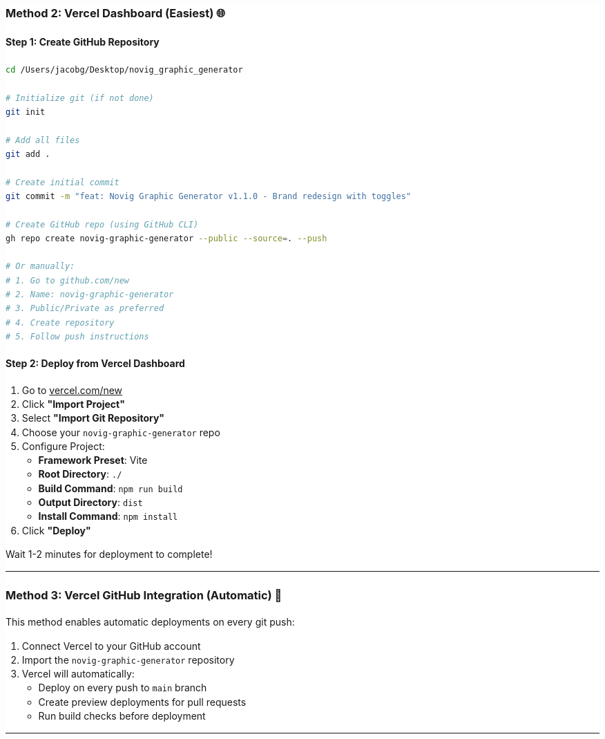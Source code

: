 ### **Method 2: Vercel Dashboard (Easiest)** 🌐

#### Step 1: Create GitHub Repository

```bash
cd /Users/jacobg/Desktop/novig_graphic_generator

# Initialize git (if not done)
git init

# Add all files
git add .

# Create initial commit
git commit -m "feat: Novig Graphic Generator v1.1.0 - Brand redesign with toggles"

# Create GitHub repo (using GitHub CLI)
gh repo create novig-graphic-generator --public --source=. --push

# Or manually:
# 1. Go to github.com/new
# 2. Name: novig-graphic-generator
# 3. Public/Private as preferred
# 4. Create repository
# 5. Follow push instructions
```

#### Step 2: Deploy from Vercel Dashboard

1. Go to [vercel.com/new](https://vercel.com/new)
2. Click **"Import Project"**
3. Select **"Import Git Repository"**
4. Choose your `novig-graphic-generator` repo
5. Configure Project:
   - **Framework Preset**: Vite
   - **Root Directory**: `./`
   - **Build Command**: `npm run build`
   - **Output Directory**: `dist`
   - **Install Command**: `npm install`
6. Click **"Deploy"**

Wait 1-2 minutes for deployment to complete!

---

### **Method 3: Vercel GitHub Integration (Automatic)** 🤖

This method enables automatic deployments on every git push:

1. Connect Vercel to your GitHub account
2. Import the `novig-graphic-generator` repository
3. Vercel will automatically:
   - Deploy on every push to `main` branch
   - Create preview deployments for pull requests
   - Run build checks before deployment

---
